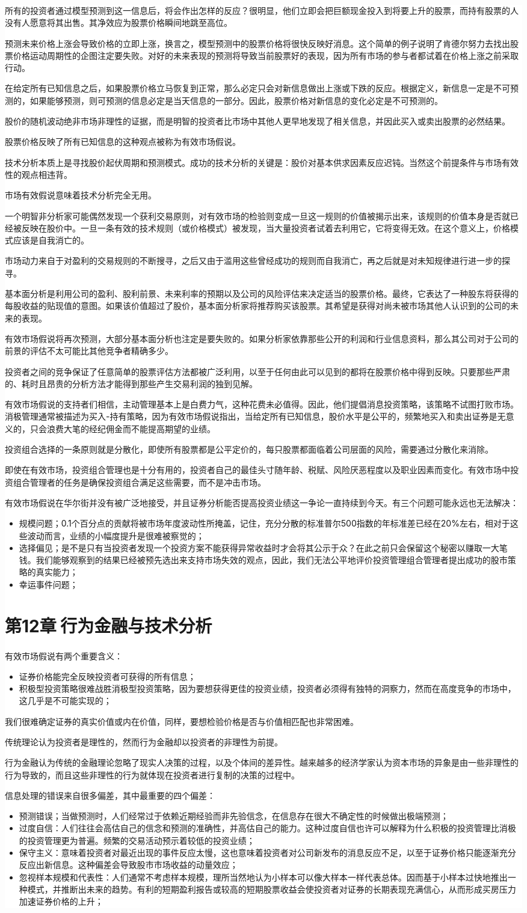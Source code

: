 所有的投资者通过模型预测到这一信息后，将会作出怎样的反应？很明显，他们立即会把巨额现金投入到将要上升的股票，而持有股票的人没有人愿意将其出售。其净效应为股票价格瞬间地跳至高位。

预测未来价格上涨会导致价格的立即上涨，换言之，模型预测中的股票价格将很快反映好消息。这个简单的例子说明了肯德尔努力去找出股票价格运动周期性的企图注定要失败。对好的未来表现的预测将导致当前股票好的表现，因为所有市场的参与者都试着在价格上涨之前采取行动。

在给定所有已知信息之后，如果股票价格立马恢复到正常，那么必定只会对新信息做出上涨或下跌的反应。根据定义，新信息一定是不可预测的，如果能够预测，则可预测的信息必定是当天信息的一部分。因此，股票价格对新信息的变化必定是不可预测的。

股价的随机波动绝非市场非理性的证据，而是明智的投资者比市场中其他人更早地发现了相关信息，并因此买入或卖出股票的必然结果。

股票价格反映了所有已知信息的这种观点被称为有效市场假说。

技术分析本质上是寻找股价起伏周期和预测模式。成功的技术分析的关键是：股价对基本供求因素反应迟钝。当然这个前提条件与市场有效性的观点相违背。

市场有效假说意味着技术分析完全无用。

一个明智非分析家可能偶然发现一个获利交易原则，对有效市场的检验则变成一旦这一规则的价值被揭示出来，该规则的价值本身是否就已经被反映在股价中。一旦一条有效的技术规则（或价格模式）被发现，当大量投资者试着去利用它，它将变得无效。在这个意义上，价格模式应该是自我消亡的。

市场动力来自于对盈利的交易规则的不断搜寻，之后又由于滥用这些曾经成功的规则而自我消亡，再之后就是对未知规律进行进一步的探寻。

基本面分析是利用公司的盈利、股利前景、未来利率的预期以及公司的风险评估来决定适当的股票价格。最终，它表达了一种股东将获得的每股收益的贴现值的意图。如果该价值超过了股价，基本面分析家将推荐购买该股票。其希望是获得对尚未被市场其他人认识到的公司的未来的表现。

有效市场假说将再次预测，大部分基本面分析也注定是要失败的。如果分析家依靠那些公开的利润和行业信息资料，那么其公司对于公司的前景的评估不太可能比其他竞争者精确多少。

投资者之间的竞争保证了任意简单的股票评估方法都被广泛利用，以至于任何由此可以见到的都将在股票价格中得到反映。只要那些严肃的、耗时且昂贵的分析方法才能得到那些产生交易利润的独到见解。

有效市场假说的支持者们相信，主动管理基本上是白费力气，这种花费未必值得。因此，他们提倡消息投资策略，该策略不试图打败市场。消极管理通常被描述为买入-持有策略，因为有效市场假说指出，当给定所有已知信息，股价水平是公平的，频繁地买入和卖出证券是无意义的，只会浪费大笔的经纪佣金而不能提高期望的业绩。

投资组合选择的一条原则就是分散化，即使所有股票都是公平定价的，每只股票都面临着公司层面的风险，需要通过分散化来消除。

即使在有效市场，投资组合管理也是十分有用的，投资者自己的最佳头寸随年龄、税赋、风险厌恶程度以及职业因素而变化。有效市场中投资组合管理者的任务是确保投资组合满足这些需要，而不是冲击市场。

有效市场假说在华尔街并没有被广泛地接受，并且证券分析能否提高投资业绩这一争论一直持续到今天。有三个问题可能永远也无法解决：
* 规模问题；0.1个百分点的贡献将被市场年度波动性所掩盖，记住，充分分散的标准普尔500指数的年标准差已经在20%左右，相对于这些波动而言，业绩的小幅度提升是很难被察觉的；
* 选择偏见；是不是只有当投资者发现一个投资方案不能获得异常收益时才会将其公示于众？在此之前只会保留这个秘密以赚取一大笔钱。我们能够观察到的结果已经被预先选出来支持市场失效的观点，因此，我们无法公平地评价投资管理组合管理者提出成功的股市策略的真实能力；
* 幸运事件问题；


# 第12章 行为金融与技术分析
有效市场假说有两个重要含义：
* 证券价格能完全反映投资者可获得的所有信息；
* 积极型投资策略很难战胜消极型投资策略，因为要想获得更佳的投资业绩，投资者必须得有独特的洞察力，然而在高度竞争的市场中，这几乎是不可能实现的；

我们很难确定证券的真实价值或内在价值，同样，要想检验价格是否与价值相匹配也非常困难。

传统理论认为投资者是理性的，然而行为金融却以投资者的非理性为前提。

行为金融认为传统的金融理论忽略了现实人决策的过程，以及个体间的差异性。越来越多的经济学家认为资本市场的异象是由一些非理性的行为导致的，而且这些非理性的行为就体现在投资者进行复制的决策的过程中。

信息处理的错误来自很多偏差，其中最重要的四个偏差：
* 预测错误；当做预测时，人们经常过于依赖近期经验而非先验信念，在信息存在很大不确定性的时候做出极端预测；
* 过度自信：人们往往会高估自己的信念和预测的准确性，并高估自己的能力。这种过度自信也许可以解释为什么积极的投资管理比消极的投资管理更为普遍。频繁的交易活动预示着较低的投资业绩；
* 保守主义：意味着投资者对最近出现的事件反应太慢，这也意味着投资者对公司新发布的消息反应不足，以至于证券价格只能逐渐充分反应出新信息。这种偏差会导致股市市场收益的动量效应；
* 忽视样本规模和代表性：人们通常不考虑样本规模，理所当然地认为小样本可以像大样本一样代表总体。因而基于小样本过快地推出一种模式，并推断出未来的趋势。有利的短期盈利报告或较高的短期股票收益会使投资者对证券的长期表现充满信心，从而形成买房压力加速证券价格的上升；
